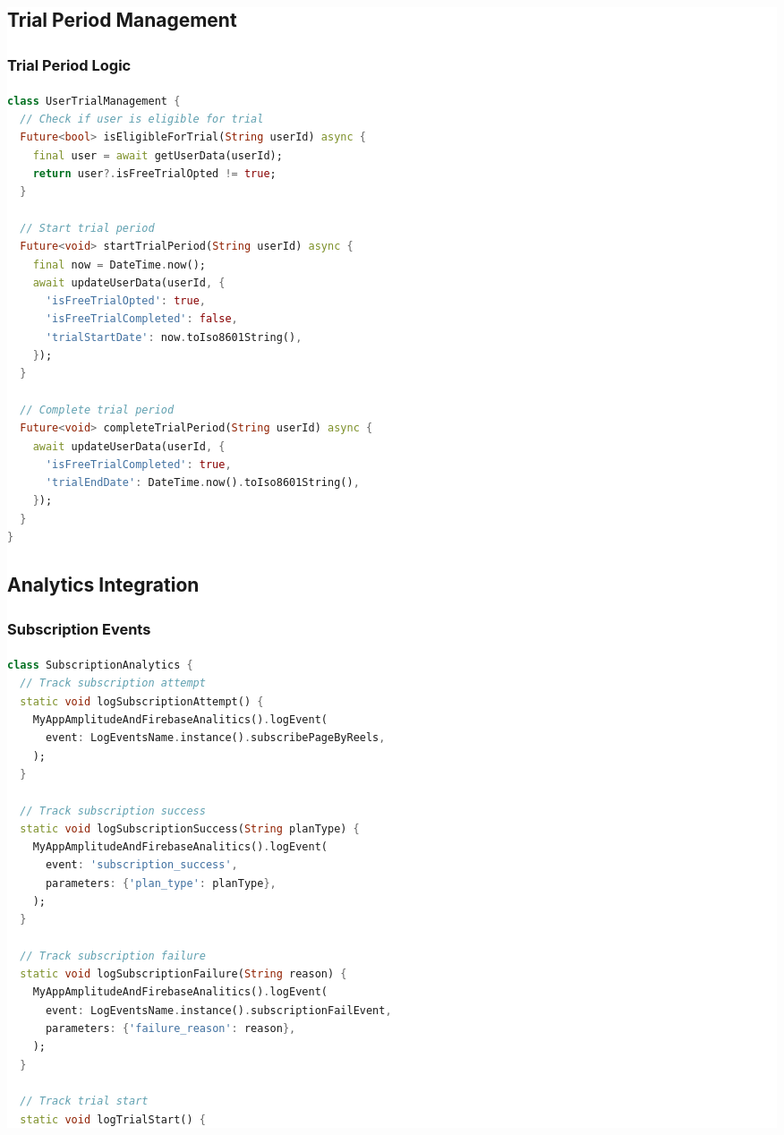## **Trial Period Management**

### **Trial Period Logic**

```dart
class UserTrialManagement {
  // Check if user is eligible for trial
  Future<bool> isEligibleForTrial(String userId) async {
    final user = await getUserData(userId);
    return user?.isFreeTrialOpted != true;
  }
  
  // Start trial period
  Future<void> startTrialPeriod(String userId) async {
    final now = DateTime.now();
    await updateUserData(userId, {
      'isFreeTrialOpted': true,
      'isFreeTrialCompleted': false,
      'trialStartDate': now.toIso8601String(),
    });
  }
  
  // Complete trial period
  Future<void> completeTrialPeriod(String userId) async {
    await updateUserData(userId, {
      'isFreeTrialCompleted': true,
      'trialEndDate': DateTime.now().toIso8601String(),
    });
  }
}
```

## **Analytics Integration**

### **Subscription Events**

```dart
class SubscriptionAnalytics {
  // Track subscription attempt
  static void logSubscriptionAttempt() {
    MyAppAmplitudeAndFirebaseAnalitics().logEvent(
      event: LogEventsName.instance().subscribePageByReels,
    );
  }
  
  // Track subscription success
  static void logSubscriptionSuccess(String planType) {
    MyAppAmplitudeAndFirebaseAnalitics().logEvent(
      event: 'subscription_success',
      parameters: {'plan_type': planType},
    );
  }
  
  // Track subscription failure
  static void logSubscriptionFailure(String reason) {
    MyAppAmplitudeAndFirebaseAnalitics().logEvent(
      event: LogEventsName.instance().subscriptionFailEvent,
      parameters: {'failure_reason': reason},
    );
  }
  
  // Track trial start
  static void logTrialStart() {
```